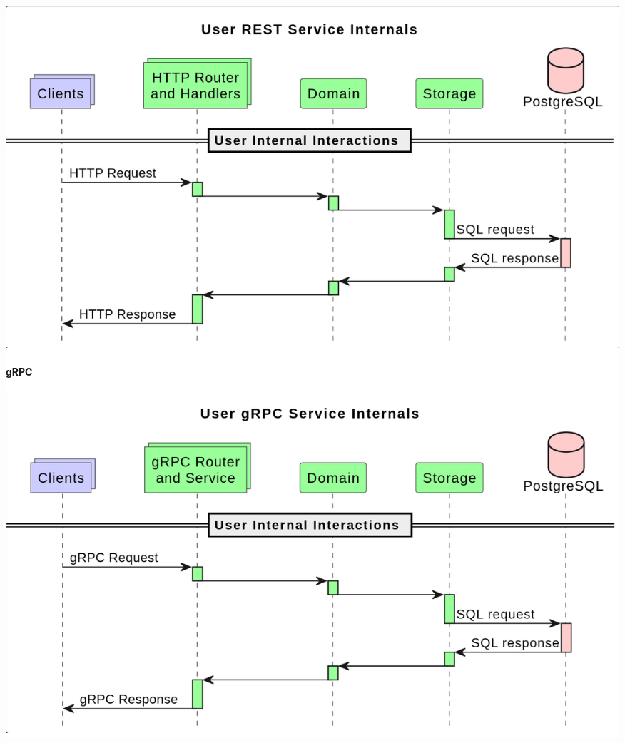 ![User Rest](./docs/diagrams/user-rest-internals.png)

#### gRPC
![User gRPC](./docs/diagrams/user-grpc-internals.png)
